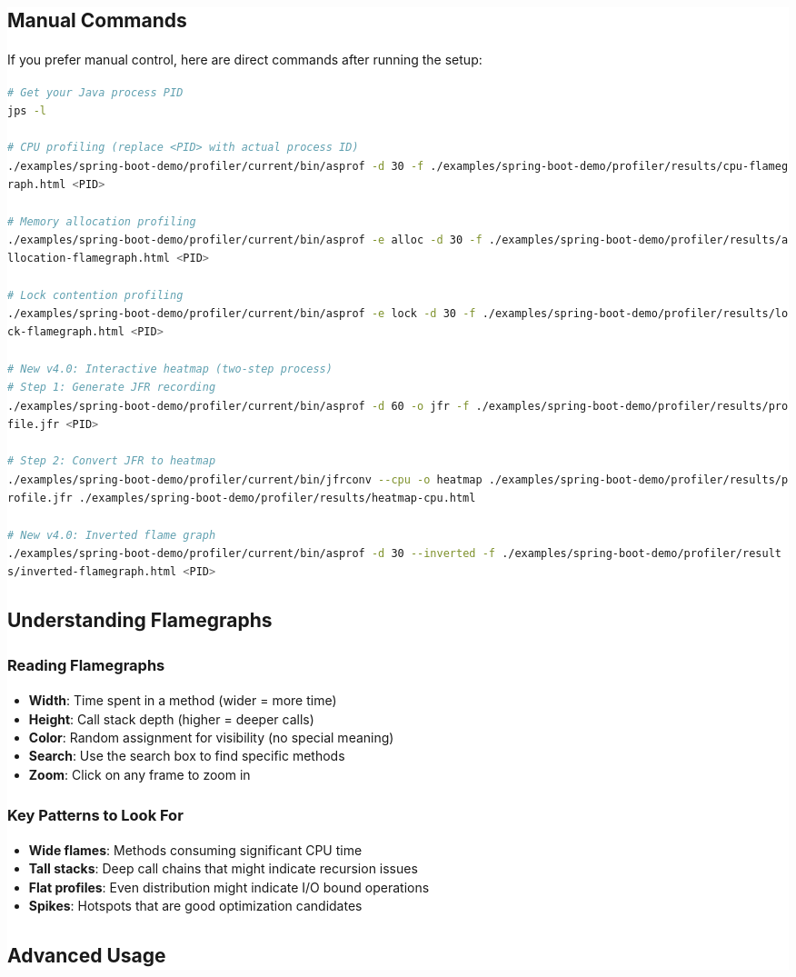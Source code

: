 ## Manual Commands

If you prefer manual control, here are direct commands after running the setup:

```bash
# Get your Java process PID
jps -l

# CPU profiling (replace <PID> with actual process ID)
./examples/spring-boot-demo/profiler/current/bin/asprof -d 30 -f ./examples/spring-boot-demo/profiler/results/cpu-flamegraph.html <PID>

# Memory allocation profiling
./examples/spring-boot-demo/profiler/current/bin/asprof -e alloc -d 30 -f ./examples/spring-boot-demo/profiler/results/allocation-flamegraph.html <PID>

# Lock contention profiling
./examples/spring-boot-demo/profiler/current/bin/asprof -e lock -d 30 -f ./examples/spring-boot-demo/profiler/results/lock-flamegraph.html <PID>

# New v4.0: Interactive heatmap (two-step process)
# Step 1: Generate JFR recording
./examples/spring-boot-demo/profiler/current/bin/asprof -d 60 -o jfr -f ./examples/spring-boot-demo/profiler/results/profile.jfr <PID>

# Step 2: Convert JFR to heatmap
./examples/spring-boot-demo/profiler/current/bin/jfrconv --cpu -o heatmap ./examples/spring-boot-demo/profiler/results/profile.jfr ./examples/spring-boot-demo/profiler/results/heatmap-cpu.html

# New v4.0: Inverted flame graph
./examples/spring-boot-demo/profiler/current/bin/asprof -d 30 --inverted -f ./examples/spring-boot-demo/profiler/results/inverted-flamegraph.html <PID>
```

## Understanding Flamegraphs

### Reading Flamegraphs
- **Width**: Time spent in a method (wider = more time)
- **Height**: Call stack depth (higher = deeper calls)
- **Color**: Random assignment for visibility (no special meaning)
- **Search**: Use the search box to find specific methods
- **Zoom**: Click on any frame to zoom in

### Key Patterns to Look For
- **Wide flames**: Methods consuming significant CPU time
- **Tall stacks**: Deep call chains that might indicate recursion issues
- **Flat profiles**: Even distribution might indicate I/O bound operations
- **Spikes**: Hotspots that are good optimization candidates

## Advanced Usage
